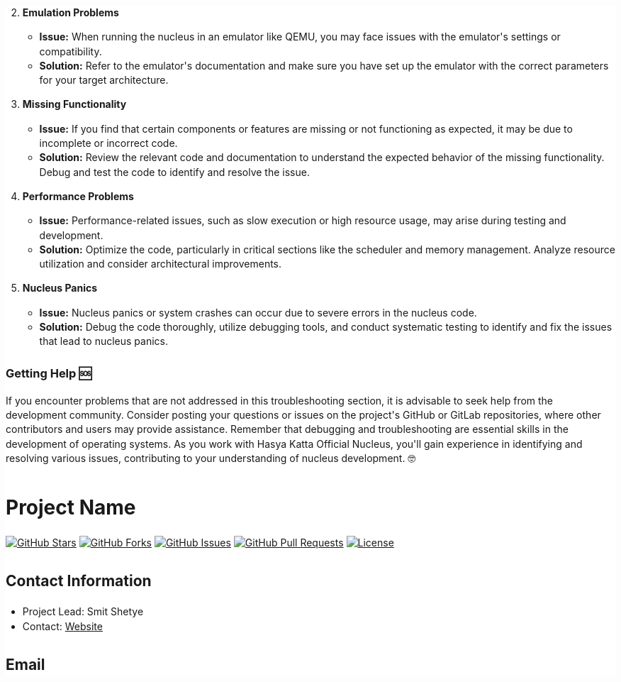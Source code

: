 2. **Emulation Problems**
   - **Issue:** When running the nucleus in an emulator like QEMU, you may face issues with the emulator's settings or compatibility.
   - **Solution:** Refer to the emulator's documentation and make sure you have set up the emulator with the correct parameters for your target architecture.

3. **Missing Functionality**
   - **Issue:** If you find that certain components or features are missing or not functioning as expected, it may be due to incomplete or incorrect code.
   - **Solution:** Review the relevant code and documentation to understand the expected behavior of the missing functionality. Debug and test the code to identify and resolve the issue.

4. **Performance Problems**
   - **Issue:** Performance-related issues, such as slow execution or high resource usage, may arise during testing and development.
   - **Solution:** Optimize the code, particularly in critical sections like the scheduler and memory management. Analyze resource utilization and consider architectural improvements.

5. **Nucleus Panics**
   - **Issue:** Nucleus panics or system crashes can occur due to severe errors in the nucleus code.
   - **Solution:** Debug the code thoroughly, utilize debugging tools, and conduct systematic testing to identify and fix the issues that lead to nucleus panics.

### Getting Help 🆘
If you encounter problems that are not addressed in this troubleshooting section, it is advisable to seek help from the development community. Consider posting your questions or issues on the project's GitHub or GitLab repositories, where other contributors and users may provide assistance. Remember that debugging and troubleshooting are essential skills in the development of operating systems. As you work with Hasya Katta Official Nucleus, you'll gain experience in identifying and resolving various issues, contributing to your understanding of nucleus development. 🤓


# Project Name

[![GitHub Stars](https://img.shields.io/github/stars/hasyakattaofficialnucleus/nucleus)](https://github.com/hasyakattaofficialnucleus/nucleus/stargazers)
[![GitHub Forks](https://img.shields.io/github/forks/hasyakattaofficialnucleus/nucleus)](https://github.com/hasyakattaofficialnucleus/nucleus/network/members)
[![GitHub Issues](https://img.shields.io/github/issues/hasyakattaofficialnucleus/nucleus)](https://github.com/hasyakattaofficialnucleus/nucleus/issues)
[![GitHub Pull Requests](https://img.shields.io/github/issues-pr/hasyakattaofficialnucleus/nucleus)](https://github.com/hasyakattaofficialnucleus/nucleus/pulls)
[![License](https://img.shields.io/github/license/hasyakattaofficialnucleus/nucleus)](https://github.com/hasyakattaofficialnucleus/nucleus/blob/main/LICENSE)

## Contact Information

- Project Lead: Smit Shetye
- Contact: [Website](https://smitshetye.github.io)

## Email
